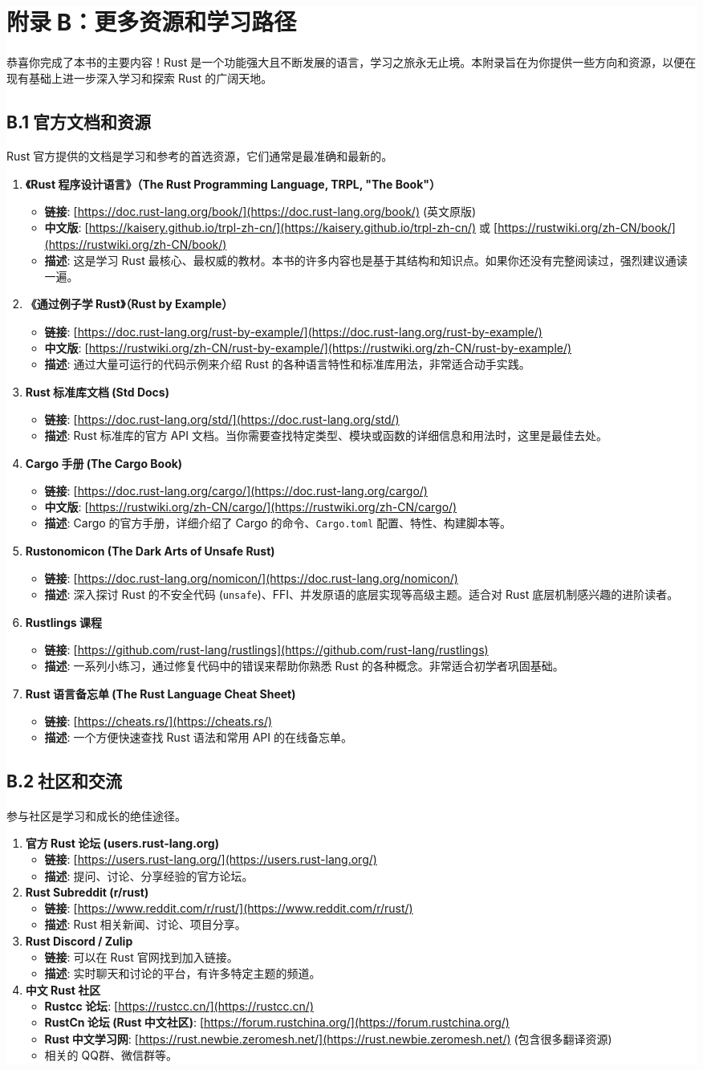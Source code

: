 # 附录 B：更多资源和学习路径

恭喜你完成了本书的主要内容！Rust 是一个功能强大且不断发展的语言，学习之旅永无止境。本附录旨在为你提供一些方向和资源，以便在现有基础上进一步深入学习和探索 Rust 的广阔天地。

## B.1 官方文档和资源

Rust 官方提供的文档是学习和参考的首选资源，它们通常是最准确和最新的。

1.  **《Rust 程序设计语言》（The Rust Programming Language, TRPL, "The Book"）**
    *   **链接**: [https://doc.rust-lang.org/book/](https://doc.rust-lang.org/book/) (英文原版)
    *   **中文版**: [https://kaisery.github.io/trpl-zh-cn/](https://kaisery.github.io/trpl-zh-cn/) 或 [https://rustwiki.org/zh-CN/book/](https://rustwiki.org/zh-CN/book/)
    *   **描述**: 这是学习 Rust 最核心、最权威的教材。本书的许多内容也是基于其结构和知识点。如果你还没有完整阅读过，强烈建议通读一遍。

2.  **《通过例子学 Rust》（Rust by Example）**
    *   **链接**: [https://doc.rust-lang.org/rust-by-example/](https://doc.rust-lang.org/rust-by-example/)
    *   **中文版**: [https://rustwiki.org/zh-CN/rust-by-example/](https://rustwiki.org/zh-CN/rust-by-example/)
    *   **描述**: 通过大量可运行的代码示例来介绍 Rust 的各种语言特性和标准库用法，非常适合动手实践。

3.  **Rust 标准库文档 (Std Docs)**
    *   **链接**: [https://doc.rust-lang.org/std/](https://doc.rust-lang.org/std/)
    *   **描述**: Rust 标准库的官方 API 文档。当你需要查找特定类型、模块或函数的详细信息和用法时，这里是最佳去处。

4.  **Cargo 手册 (The Cargo Book)**
    *   **链接**: [https://doc.rust-lang.org/cargo/](https://doc.rust-lang.org/cargo/)
    *   **中文版**: [https://rustwiki.org/zh-CN/cargo/](https://rustwiki.org/zh-CN/cargo/)
    *   **描述**: Cargo 的官方手册，详细介绍了 Cargo 的命令、`Cargo.toml` 配置、特性、构建脚本等。

5.  **Rustonomicon (The Dark Arts of Unsafe Rust)**
    *   **链接**: [https://doc.rust-lang.org/nomicon/](https://doc.rust-lang.org/nomicon/)
    *   **描述**: 深入探讨 Rust 的不安全代码 (`unsafe`)、FFI、并发原语的底层实现等高级主题。适合对 Rust 底层机制感兴趣的进阶读者。

6.  **Rustlings 课程**
    *   **链接**: [https://github.com/rust-lang/rustlings](https://github.com/rust-lang/rustlings)
    *   **描述**: 一系列小练习，通过修复代码中的错误来帮助你熟悉 Rust 的各种概念。非常适合初学者巩固基础。

7.  **Rust 语言备忘单 (The Rust Language Cheat Sheet)**
    *   **链接**: [https://cheats.rs/](https://cheats.rs/)
    *   **描述**: 一个方便快速查找 Rust 语法和常用 API 的在线备忘单。

## B.2 社区和交流

参与社区是学习和成长的绝佳途径。

1.  **官方 Rust 论坛 (users.rust-lang.org)**
    *   **链接**: [https://users.rust-lang.org/](https://users.rust-lang.org/)
    *   **描述**: 提问、讨论、分享经验的官方论坛。
2.  **Rust Subreddit (r/rust)**
    *   **链接**: [https://www.reddit.com/r/rust/](https://www.reddit.com/r/rust/)
    *   **描述**: Rust 相关新闻、讨论、项目分享。
3.  **Rust Discord / Zulip**
    *   **链接**: 可以在 Rust 官网找到加入链接。
    *   **描述**: 实时聊天和讨论的平台，有许多特定主题的频道。
4.  **中文 Rust 社区**
    *   **Rustcc 论坛**: [https://rustcc.cn/](https://rustcc.cn/)
    *   **RustCn 论坛 (Rust 中文社区)**: [https://forum.rustchina.org/](https://forum.rustchina.org/)
    *   **Rust 中文学习网**: [https://rust.newbie.zeromesh.net/](https://rust.newbie.zeromesh.net/) (包含很多翻译资源)
    *   相关的 QQ群、微信群等。
